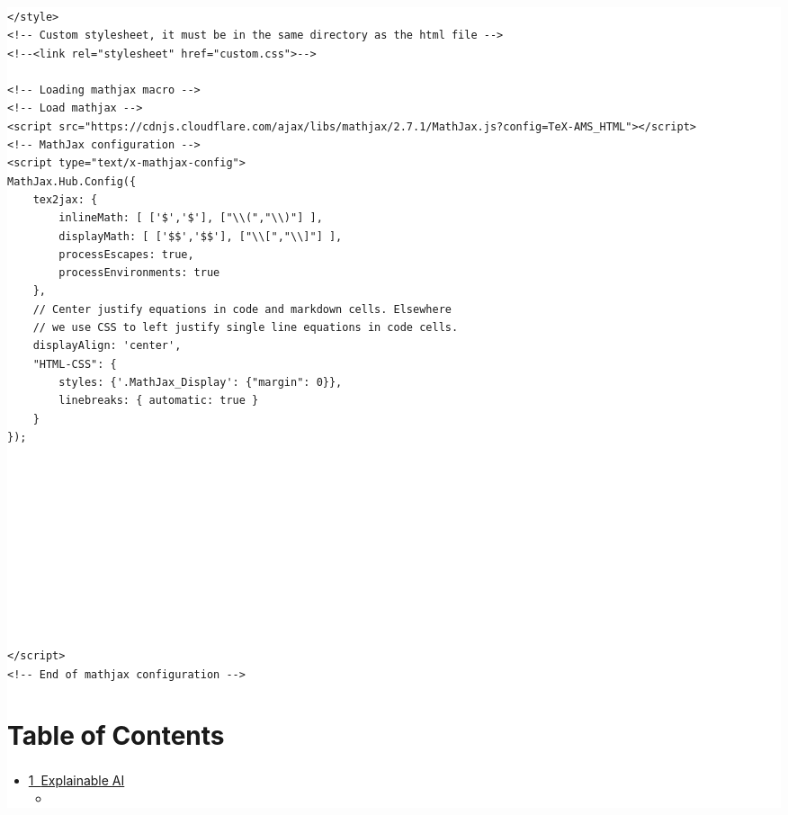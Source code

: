 









    </style>
    <!-- Custom stylesheet, it must be in the same directory as the html file -->
    <!--<link rel="stylesheet" href="custom.css">-->

    <!-- Loading mathjax macro -->
    <!-- Load mathjax -->
    <script src="https://cdnjs.cloudflare.com/ajax/libs/mathjax/2.7.1/MathJax.js?config=TeX-AMS_HTML"></script>
    <!-- MathJax configuration -->
    <script type="text/x-mathjax-config">
    MathJax.Hub.Config({
        tex2jax: {
            inlineMath: [ ['$','$'], ["\\(","\\)"] ],
            displayMath: [ ['$$','$$'], ["\\[","\\]"] ],
            processEscapes: true,
            processEnvironments: true
        },
        // Center justify equations in code and markdown cells. Elsewhere
        // we use CSS to left justify single line equations in code cells.
        displayAlign: 'center',
        "HTML-CSS": {
            styles: {'.MathJax_Display': {"margin": 0}},
            linebreaks: { automatic: true }
        }
    });











    </script>
    <!-- End of mathjax configuration -->
</head>

<body>
   <link rel="stylesheet" href="https://unpkg.com/purecss@1.0.0/build/pure-min.css">
   <link rel="stylesheet" href="https://maxcdn.bootstrapcdn.com/font-awesome/4.4.0/css/font-awesome.min.css">
   
   <link rel="stylesheet" href="https://cdn.rawgit.com/dwyl/html-form-send-email-via-google-script-without-server/master/style.css">
<div tabindex="-1" id="notebook" class="border-box-sizing" onLoad="setfocus()">
    <div class="container" id="notebook-container">
        <!--table of contents-->
        <div class="cell border-box-sizing text_cell rendered">
            <div class="prompt input_prompt">
            </div>
            <div class="inner_cell">
                <div class="text_cell_render border-box-sizing rendered_html">
                    <p>
                    <h1>Table of Contents<span class="tocSkip"></span></h1></p>
                    <div class="toc">
                        <ul class="toc-item">
                            <li><span><a href="#Explainable-AI" data-toc-modified-id="Explainable-AI-1"><span
                                    class="toc-item-num">1&nbsp;&nbsp;</span>Explainable AI</a></span>
                                <ul class="toc-item">
                                    <li><span><a href="#What-are-the-most-important-features?"
                                                 data-toc-modified-id="What-are-the-most-important-features?-1.1"><span